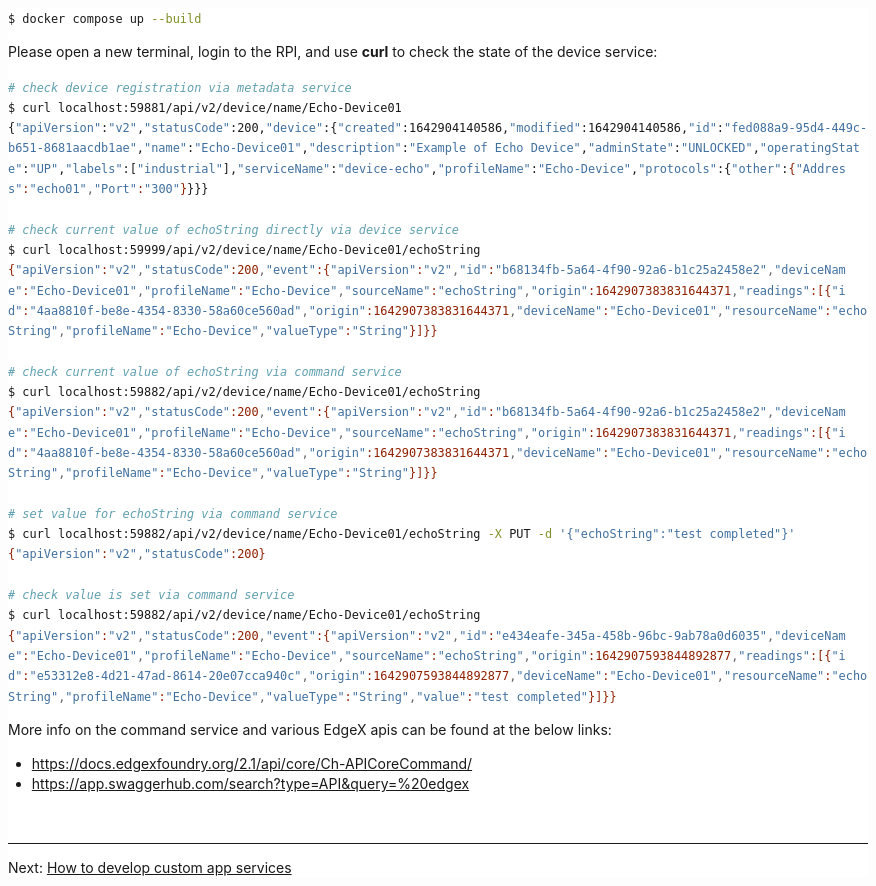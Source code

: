 ```sh
$ docker compose up --build
```

Please open a new terminal, login to the RPI, and use **curl** to check the state of the device service:
```sh
# check device registration via metadata service
$ curl localhost:59881/api/v2/device/name/Echo-Device01
{"apiVersion":"v2","statusCode":200,"device":{"created":1642904140586,"modified":1642904140586,"id":"fed088a9-95d4-449c-b651-8681aacdb1ae","name":"Echo-Device01","description":"Example of Echo Device","adminState":"UNLOCKED","operatingState":"UP","labels":["industrial"],"serviceName":"device-echo","profileName":"Echo-Device","protocols":{"other":{"Address":"echo01","Port":"300"}}}}

# check current value of echoString directly via device service
$ curl localhost:59999/api/v2/device/name/Echo-Device01/echoString
{"apiVersion":"v2","statusCode":200,"event":{"apiVersion":"v2","id":"b68134fb-5a64-4f90-92a6-b1c25a2458e2","deviceName":"Echo-Device01","profileName":"Echo-Device","sourceName":"echoString","origin":1642907383831644371,"readings":[{"id":"4aa8810f-be8e-4354-8330-58a60ce560ad","origin":1642907383831644371,"deviceName":"Echo-Device01","resourceName":"echoString","profileName":"Echo-Device","valueType":"String"}]}}

# check current value of echoString via command service
$ curl localhost:59882/api/v2/device/name/Echo-Device01/echoString
{"apiVersion":"v2","statusCode":200,"event":{"apiVersion":"v2","id":"b68134fb-5a64-4f90-92a6-b1c25a2458e2","deviceName":"Echo-Device01","profileName":"Echo-Device","sourceName":"echoString","origin":1642907383831644371,"readings":[{"id":"4aa8810f-be8e-4354-8330-58a60ce560ad","origin":1642907383831644371,"deviceName":"Echo-Device01","resourceName":"echoString","profileName":"Echo-Device","valueType":"String"}]}}

# set value for echoString via command service
$ curl localhost:59882/api/v2/device/name/Echo-Device01/echoString -X PUT -d '{"echoString":"test completed"}'
{"apiVersion":"v2","statusCode":200}

# check value is set via command service
$ curl localhost:59882/api/v2/device/name/Echo-Device01/echoString
{"apiVersion":"v2","statusCode":200,"event":{"apiVersion":"v2","id":"e434eafe-345a-458b-96bc-9ab78a0d6035","deviceName":"Echo-Device01","profileName":"Echo-Device","sourceName":"echoString","origin":1642907593844892877,"readings":[{"id":"e53312e8-4d21-47ad-8614-20e07cca940c","origin":1642907593844892877,"deviceName":"Echo-Device01","resourceName":"echoString","profileName":"Echo-Device","valueType":"String","value":"test completed"}]}}

```

More info on the command service and various EdgeX apis can be found at the below links:
- https://docs.edgexfoundry.org/2.1/api/core/Ch-APICoreCommand/
- https://app.swaggerhub.com/search?type=API&query=%20edgex

<br/>

---

Next: [How to develop custom app services](50_custom_app_services.md)